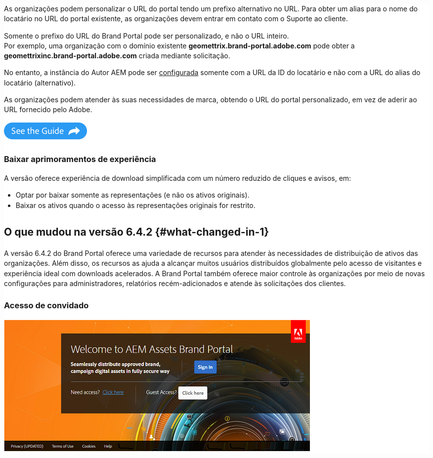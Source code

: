 As organizações podem personalizar o URL do portal tendo um prefixo alternativo no URL. Para obter um alias para o nome do locatário no URL do portal existente, as organizações devem entrar em contato com o Suporte ao cliente.

Somente o prefixo do URL do Brand Portal pode ser personalizado, e não o URL inteiro.\
Por exemplo, uma organização com o domínio existente **geomettrix.brand-portal.adobe.com** pode obter a **geomettrixinc.brand-portal.adobe.com** criada mediante solicitação.

No entanto, a instância do Autor AEM pode ser [configurada](https://experienceleague.adobe.com/docs/experience-manager-65/assets/brandportal/configure-aem-assets-with-brand-portal.html?lang=pt-BR) somente com a URL da ID do locatário e não com a URL do alias do locatário (alternativo).

As organizações podem atender às suas necessidades de marca, obtendo o URL do portal personalizado, em vez de aderir ao URL fornecido pelo Adobe.

[![](assets/see-the-guide.png)](../using/brand-portal.md#tenantaliasforportalurl)

### Baixar aprimoramentos de experiência

A versão oferece experiência de download simplificada com um número reduzido de cliques e avisos, em:

* Optar por baixar somente as representações (e não os ativos originais).
* Baixar os ativos quando o acesso às representações originais for restrito.

## O que mudou na versão 6.4.2 {#what-changed-in-1}

A versão 6.4.2 do Brand Portal oferece uma variedade de recursos para atender às necessidades de distribuição de ativos das organizações. Além disso, os recursos as ajuda a alcançar muitos usuários distribuídos globalmente pelo acesso de visitantes e experiência ideal com downloads acelerados. A Brand Portal também oferece maior controle às organizações por meio de novas configurações para administradores, relatórios recém-adicionados e atende às solicitações dos clientes.

### Acesso de convidado

![](assets/bp-login-screen-1.png)
